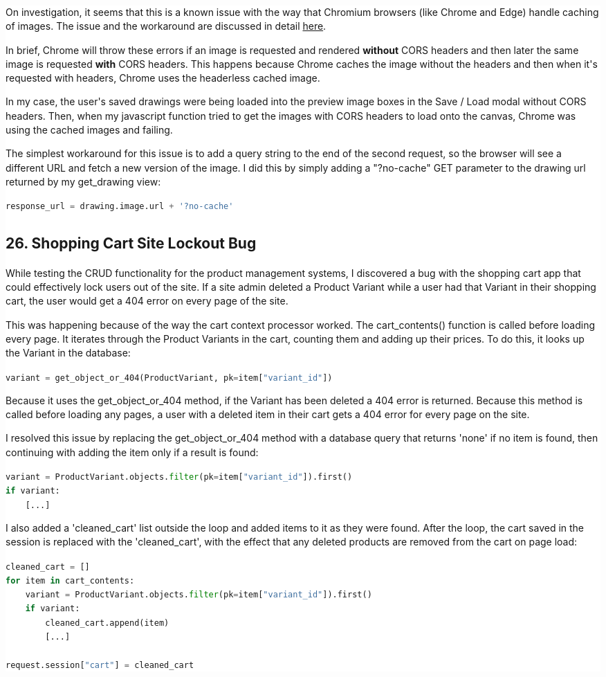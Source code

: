 On investigation, it seems that this is a known issue with the way that Chromium browsers (like Chrome and Edge) handle caching of images. The issue and the workaround are discussed in detail [here](https://www.hacksoft.io/blog/handle-images-cors-error-in-chrome). 

In brief, Chrome will throw these errors if an image is requested and rendered **without** CORS headers and then later the same image is requested **with** CORS headers. This happens because Chrome caches the image without the headers and then when it's requested with headers, Chrome uses the headerless cached image.

In my case, the user's saved drawings were being loaded into the preview image boxes in the Save / Load modal without CORS headers. Then, when my javascript function tried to get the images with CORS headers to load onto the canvas, Chrome was using the cached images and failing.

The simplest workaround for this issue is to add a query string to the end of the second request, so the browser will see a different URL and fetch a new version of the image. I did this by simply adding a "?no-cache" GET parameter to the drawing url returned by my get_drawing view:

```python
response_url = drawing.image.url + '?no-cache'
```

## 26. Shopping Cart Site Lockout Bug

While testing the CRUD functionality for the product management systems, I discovered a bug with the shopping cart app that could effectively lock users out of the site. If a site admin deleted a Product Variant while a user had that Variant in their shopping cart, the user would get a 404 error on every page of the site. 

This was happening because of the way the cart context processor worked. The cart_contents()  function is called before loading every page. It iterates through the Product Variants in the cart, counting them and adding up their prices. To do this, it looks up the Variant in the database:

```python
variant = get_object_or_404(ProductVariant, pk=item["variant_id"])
```

Because it uses the get_object_or_404 method, if the Variant has been deleted a 404 error is returned. Because this method is called before loading any pages, a user with a deleted item in their cart gets a 404 error for every page on the site.

I resolved this issue by replacing the get_object_or_404 method with a database query that returns 'none' if no item is found, then continuing with adding the item only if a result is found:

```python
variant = ProductVariant.objects.filter(pk=item["variant_id"]).first()
if variant:
	[...]
```

I also added a 'cleaned_cart' list outside the loop and added items to it as they were found. After the loop, the cart saved in the session is replaced with the 'cleaned_cart', with the effect that any deleted products are removed from the cart on page load:

```python
cleaned_cart = []
for item in cart_contents:
    variant = ProductVariant.objects.filter(pk=item["variant_id"]).first()
    if variant:
        cleaned_cart.append(item)
        [...]

request.session["cart"] = cleaned_cart
```
